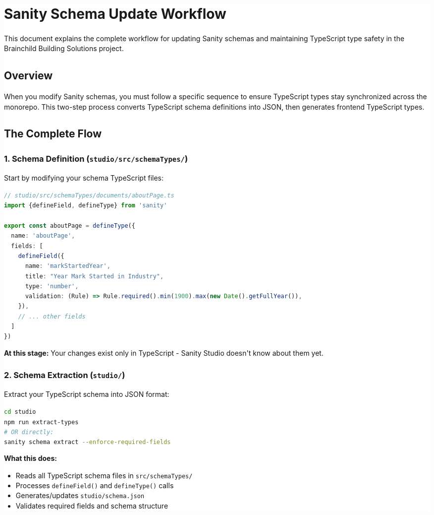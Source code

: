 # Sanity Schema Update Workflow

This document explains the complete workflow for updating Sanity schemas and maintaining TypeScript type safety in the Brainchild Building Solutions project.

## Overview

When you modify Sanity schemas, you must follow a specific sequence to ensure TypeScript types stay synchronized across the monorepo. This two-step process converts TypeScript schema definitions into JSON, then generates frontend TypeScript types.

## The Complete Flow

### 1. **Schema Definition** (`studio/src/schemaTypes/`)

Start by modifying your schema TypeScript files:

```typescript
// studio/src/schemaTypes/documents/aboutPage.ts
import {defineField, defineType} from 'sanity'

export const aboutPage = defineType({
  name: 'aboutPage',
  fields: [
    defineField({
      name: 'markStartedYear',
      title: "Year Mark Started in Industry", 
      type: 'number',
      validation: (Rule) => Rule.required().min(1900).max(new Date().getFullYear()),
    }),
    // ... other fields
  ]
})
```

**At this stage:** Your changes exist only in TypeScript - Sanity Studio doesn't know about them yet.

### 2. **Schema Extraction** (`studio/`)

Extract your TypeScript schema into JSON format:

```bash
cd studio
npm run extract-types
# OR directly:
sanity schema extract --enforce-required-fields
```

**What this does:**
- Reads all TypeScript schema files in `src/schemaTypes/`
- Processes `defineField()` and `defineType()` calls
- Generates/updates `studio/schema.json`
- Validates required fields and schema structure
